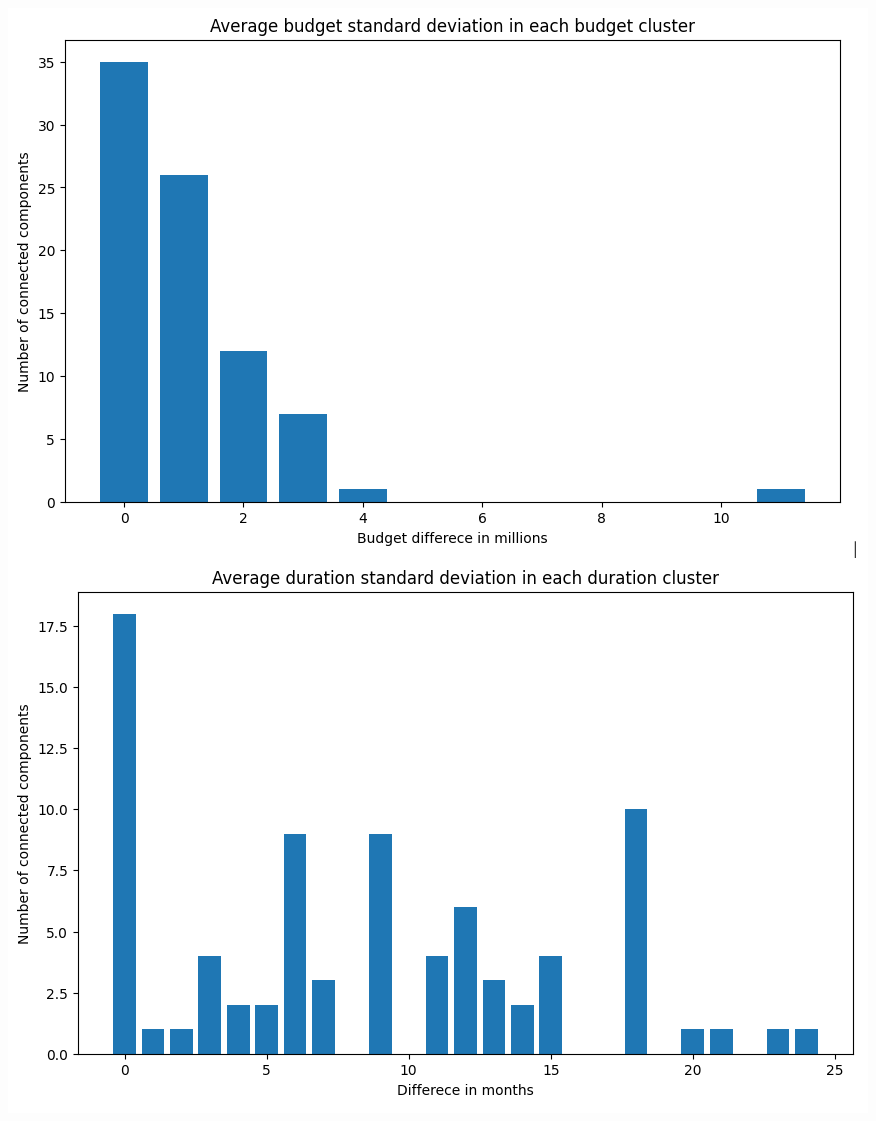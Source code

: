 ![](/assets/images/news/horizon/3072b9b7-3b56-4605-9f40-1633b1c5b0fb.png) | ![](/assets/images/news/horizon/07026d84-f9a3-4995-a4d8-f7f30345a803.png) 
